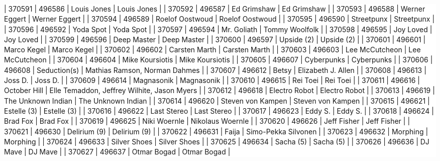 | 370591 | 496586 | Louis Jones | Louis Jones |
| 370592 | 496587 | Ed Grimshaw | Ed Grimshaw |
| 370593 | 496588 | Werner Eggert | Werner Eggert |
| 370594 | 496589 | Roelof Oostwoud | Roelof Oostwoud |
| 370595 | 496590 | Streetpunx | Streetpunx |
| 370596 | 496592 | Yoda Spot | Yoda Spot |
| 370597 | 496594 | Mr. Goliath | Tommy Woolfolk |
| 370598 | 496595 | Joy Loved | Joy Loved |
| 370599 | 496596 | Deep Master | Deep Master |
| 370600 | 496597 | Upside (2) | Upside (2) |
| 370601 | 496601 | Marco Kegel | Marco Kegel |
| 370602 | 496602 | Carsten Marth | Carsten Marth |
| 370603 | 496603 | Lee McCutcheon | Lee McCutcheon |
| 370604 | 496604 | Mike Koursiotis | Mike Koursiotis |
| 370605 | 496607 | Cyberpunks | Cyberpunks |
| 370606 | 496608 | Seduction(s) | Mathias Ramson, Norman Dahmes |
| 370607 | 496612 | Betsy | Elizabeth J. Allen |
| 370608 | 496613 | Joss D. | Joss D. |
| 370609 | 496614 | Magnasonik | Magnasonik |
| 370610 | 496615 | Rei Toei | Rei Toei |
| 370611 | 496616 | October Hill | Elle Temaddon, Jeffrey Wilhite, Jason Myers |
| 370612 | 496618 | Electro Robot | Electro Robot |
| 370613 | 496619 | The Unknown Indian | The Unknown Indian |
| 370614 | 496620 | Steven von Kampen | Steven von Kampen |
| 370615 | 496621 | Estelle (3) | Estelle (3) |
| 370616 | 496622 | Last Stereo | Last Stereo |
| 370617 | 496623 | Eddy S. | Eddy S. |
| 370618 | 496624 | Brad Fox | Brad Fox |
| 370619 | 496625 | Niki Woernle | Nikolaus Woernle |
| 370620 | 496626 | Jeff Fisher | Jeff Fisher |
| 370621 | 496630 | Delirium (9) | Delirium (9) |
| 370622 | 496631 | Faija | Simo-Pekka Silvonen |
| 370623 | 496632 | Morphing | Morphing |
| 370624 | 496633 | Silver Shoes | Silver Shoes |
| 370625 | 496634 | Sacha (5) | Sacha (5) |
| 370626 | 496636 | DJ Mave | DJ Mave |
| 370627 | 496637 | Otmar Bogad | Otmar Bogad |